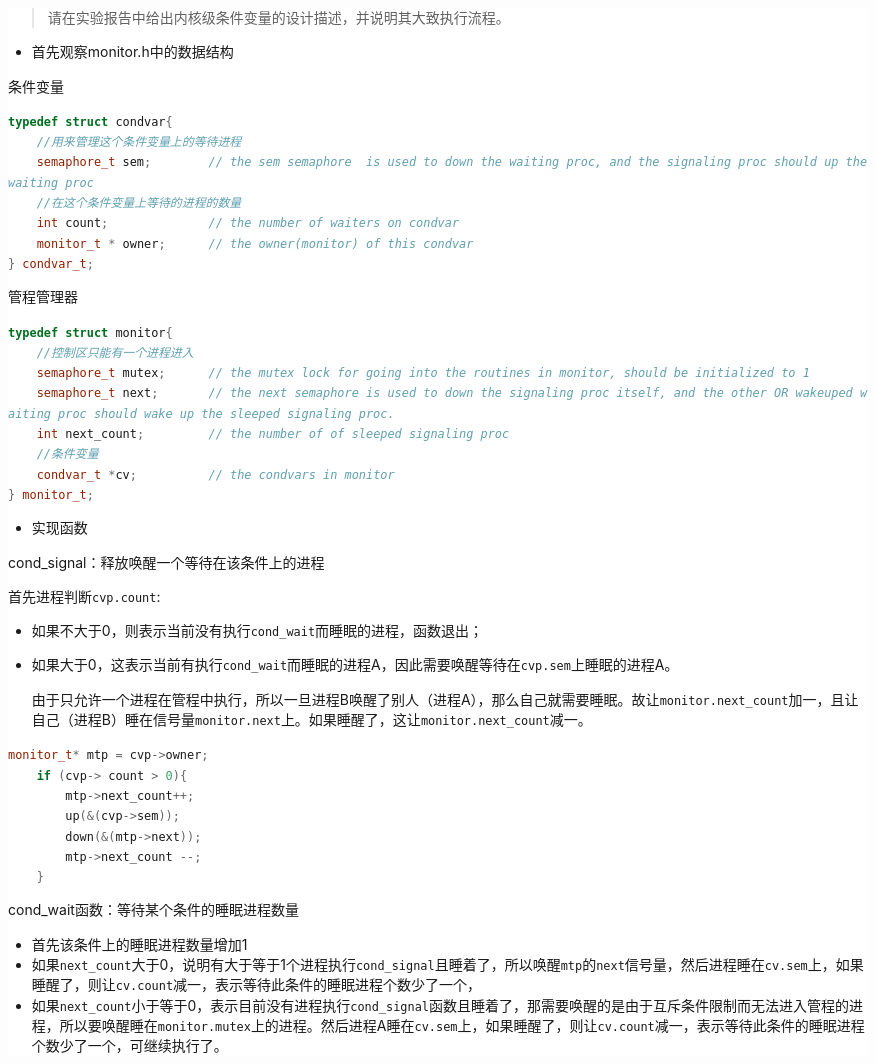 >请在实验报告中给出内核级条件变量的设计描述，并说明其大致执行流程。

* 首先观察monitor.h中的数据结构

条件变量

```C++
typedef struct condvar{
    //用来管理这个条件变量上的等待进程
    semaphore_t sem;        // the sem semaphore  is used to down the waiting proc, and the signaling proc should up the waiting proc
    //在这个条件变量上等待的进程的数量
    int count;              // the number of waiters on condvar
    monitor_t * owner;      // the owner(monitor) of this condvar
} condvar_t;
```

管程管理器

```C++
typedef struct monitor{
    //控制区只能有一个进程进入
    semaphore_t mutex;      // the mutex lock for going into the routines in monitor, should be initialized to 1
    semaphore_t next;       // the next semaphore is used to down the signaling proc itself, and the other OR wakeuped waiting proc should wake up the sleeped signaling proc.
    int next_count;         // the number of of sleeped signaling proc
    //条件变量
    condvar_t *cv;          // the condvars in monitor
} monitor_t;
```

* 实现函数

cond_signal：释放唤醒一个等待在该条件上的进程

首先进程判断`cvp.count`:

- 如果不大于0，则表示当前没有执行`cond_wait`而睡眠的进程，函数退出；

- 如果大于0，这表示当前有执行`cond_wait`而睡眠的进程A，因此需要唤醒等待在`cvp.sem`上睡眠的进程A。

  由于只允许一个进程在管程中执行，所以一旦进程B唤醒了别人（进程A），那么自己就需要睡眠。故让`monitor.next_count`加一，且让自己（进程B）睡在信号量`monitor.next`上。如果睡醒了，这让`monitor.next_count`减一。

```C++
monitor_t* mtp = cvp->owner;
    if (cvp-> count > 0){
        mtp->next_count++;
        up(&(cvp->sem));
        down(&(mtp->next));
        mtp->next_count --;
    }
```

cond_wait函数：等待某个条件的睡眠进程数量

* 首先该条件上的睡眠进程数量增加1
* 如果`next_count`大于0，说明有大于等于1个进程执行`cond_signal`且睡着了，所以唤醒`mtp`的`next`信号量，然后进程睡在`cv.sem`上，如果睡醒了，则让`cv.count`减一，表示等待此条件的睡眠进程个数少了一个，
* 如果`next_count`小于等于0，表示目前没有进程执行`cond_signal`函数且睡着了，那需要唤醒的是由于互斥条件限制而无法进入管程的进程，所以要唤醒睡在`monitor.mutex`上的进程。然后进程A睡在`cv.sem`上，如果睡醒了，则让`cv.count`减一，表示等待此条件的睡眠进程个数少了一个，可继续执行了。

